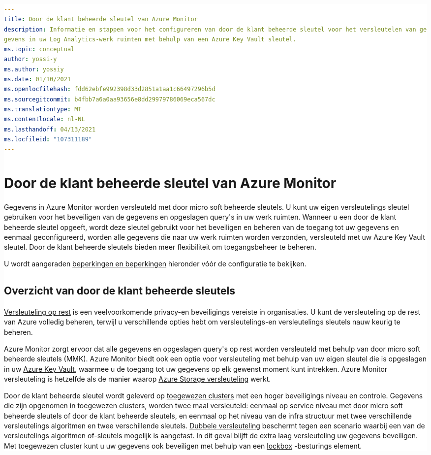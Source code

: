 ```yaml
---
title: Door de klant beheerde sleutel van Azure Monitor
description: Informatie en stappen voor het configureren van door de klant beheerde sleutel voor het versleutelen van gegevens in uw Log Analytics-werk ruimten met behulp van een Azure Key Vault sleutel.
ms.topic: conceptual
author: yossi-y
ms.author: yossiy
ms.date: 01/10/2021
ms.openlocfilehash: fdd62ebfe992398d33d2851a1aa1c66497296b5d
ms.sourcegitcommit: b4fbb7a6a0aa93656e8dd29979786069eca567dc
ms.translationtype: MT
ms.contentlocale: nl-NL
ms.lasthandoff: 04/13/2021
ms.locfileid: "107311189"
---
```

# <a name="azure-monitor-customer-managed-key"></a>Door de klant beheerde sleutel van Azure Monitor 

Gegevens in Azure Monitor worden versleuteld met door micro soft beheerde sleutels. U kunt uw eigen versleutelings sleutel gebruiken voor het beveiligen van de gegevens en opgeslagen query's in uw werk ruimten. Wanneer u een door de klant beheerde sleutel opgeeft, wordt deze sleutel gebruikt voor het beveiligen en beheren van de toegang tot uw gegevens en eenmaal geconfigureerd, worden alle gegevens die naar uw werk ruimten worden verzonden, versleuteld met uw Azure Key Vault sleutel. Door de klant beheerde sleutels bieden meer flexibiliteit om toegangsbeheer te beheren.

U wordt aangeraden [beperkingen en beperkingen](#limitationsandconstraints) hieronder vóór de configuratie te bekijken.

## <a name="customer-managed-key-overview"></a>Overzicht van door de klant beheerde sleutels

[Versleuteling op rest](../../security/fundamentals/encryption-atrest.md) is een veelvoorkomende privacy-en beveiligings vereiste in organisaties. U kunt de versleuteling op de rest van Azure volledig beheren, terwijl u verschillende opties hebt om versleutelings-en versleutelings sleutels nauw keurig te beheren.

Azure Monitor zorgt ervoor dat alle gegevens en opgeslagen query's op rest worden versleuteld met behulp van door micro soft beheerde sleutels (MMK). Azure Monitor biedt ook een optie voor versleuteling met behulp van uw eigen sleutel die is opgeslagen in uw [Azure Key Vault](../../key-vault/general/overview.md), waarmee u de toegang tot uw gegevens op elk gewenst moment kunt intrekken. Azure Monitor versleuteling is hetzelfde als de manier waarop [Azure Storage versleuteling](../../storage/common/storage-service-encryption.md#about-azure-storage-encryption) werkt.

Door de klant beheerde sleutel wordt geleverd op [toegewezen clusters](./logs-dedicated-clusters.md) met een hoger beveiligings niveau en controle. Gegevens die zijn opgenomen in toegewezen clusters, worden twee maal versleuteld: eenmaal op service niveau met door micro soft beheerde sleutels of door de klant beheerde sleutels, en eenmaal op het niveau van de infra structuur met twee verschillende versleutelings algoritmen en twee verschillende sleutels. [Dubbele versleuteling](../../storage/common/storage-service-encryption.md#doubly-encrypt-data-with-infrastructure-encryption) beschermt tegen een scenario waarbij een van de versleutelings algoritmen of-sleutels mogelijk is aangetast. In dit geval blijft de extra laag versleuteling uw gegevens beveiligen. Met toegewezen cluster kunt u uw gegevens ook beveiligen met behulp van een [lockbox](#customer-lockbox-preview) -besturings element.
